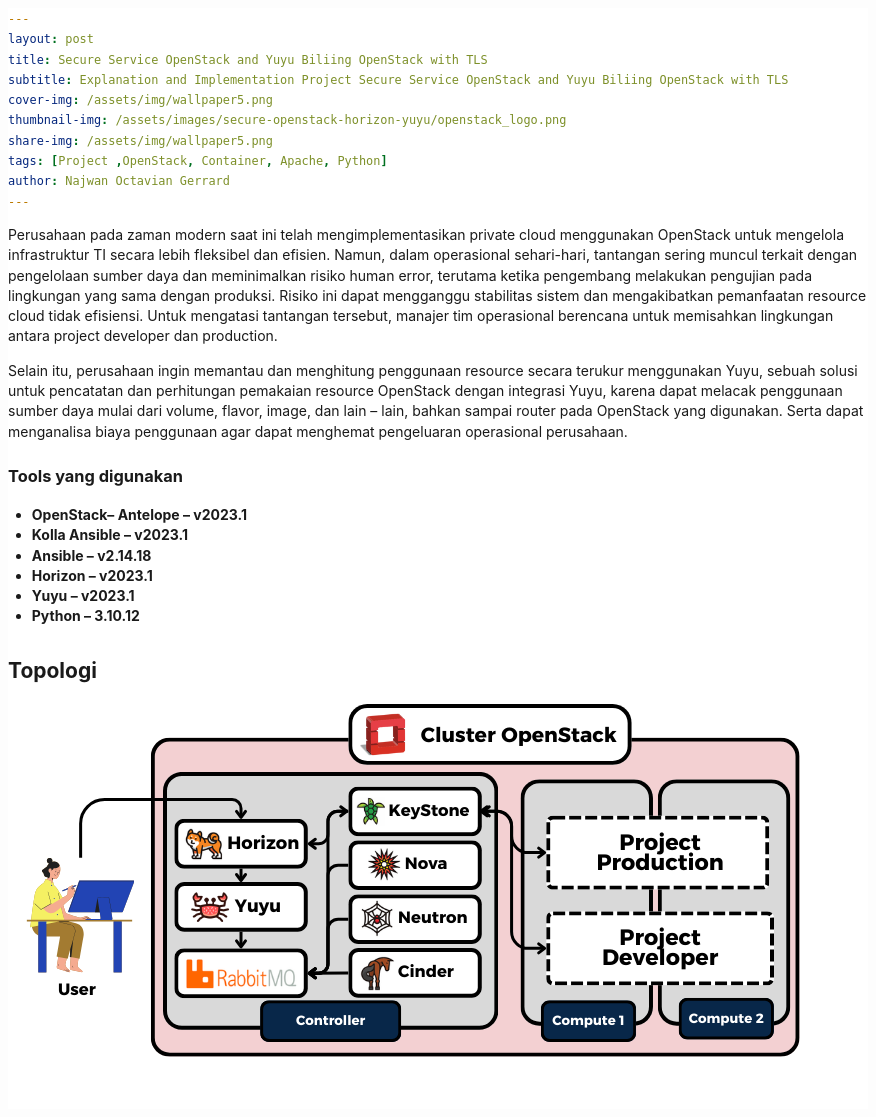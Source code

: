 ```yaml
---
layout: post
title: Secure Service OpenStack and Yuyu Biliing OpenStack with TLS
subtitle: Explanation and Implementation Project Secure Service OpenStack and Yuyu Biliing OpenStack with TLS
cover-img: /assets/img/wallpaper5.png
thumbnail-img: /assets/images/secure-openstack-horizon-yuyu/openstack_logo.png
share-img: /assets/img/wallpaper5.png
tags: [Project ,OpenStack, Container, Apache, Python]
author: Najwan Octavian Gerrard
---
```


Perusahaan pada zaman modern saat ini telah mengimplementasikan private cloud menggunakan OpenStack untuk mengelola infrastruktur TI secara lebih fleksibel dan efisien. Namun, dalam operasional sehari-hari, tantangan sering muncul terkait dengan pengelolaan sumber daya dan meminimalkan risiko human error, terutama ketika pengembang melakukan pengujian pada lingkungan yang sama dengan produksi. Risiko ini dapat mengganggu stabilitas sistem dan mengakibatkan pemanfaatan resource cloud tidak efisiensi. Untuk mengatasi tantangan tersebut, manajer tim operasional berencana untuk memisahkan lingkungan antara project developer dan production.

Selain itu, perusahaan ingin memantau dan menghitung penggunaan resource secara terukur menggunakan Yuyu, sebuah solusi untuk pencatatan dan perhitungan pemakaian resource OpenStack dengan integrasi Yuyu, karena dapat melacak penggunaan sumber daya mulai dari volume, flavor, image, dan lain – lain, bahkan sampai router pada OpenStack yang digunakan. Serta dapat menganalisa biaya penggunaan agar dapat menghemat pengeluaran operasional perusahaan.

### Tools yang digunakan

- **OpenStack– Antelope – v2023.1**
- **Kolla Ansible – v2023.1**
- **Ansible – v2.14.18**
- **Horizon – v2023.1**
- **Yuyu – v2023.1**
- **Python – 3.10.12**

## Topologi

![Branching](../assets/images/secure-openstack-horizon-yuyu/topologi_secure_openstack.png)
